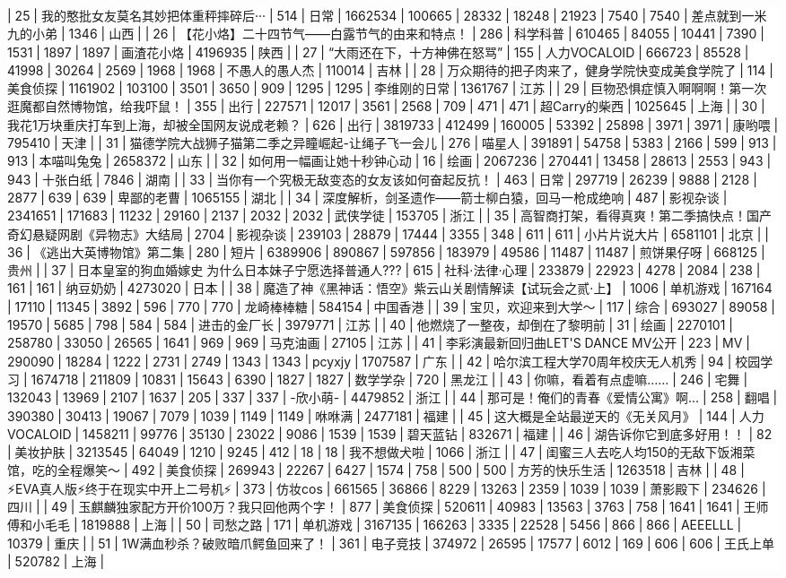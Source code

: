 |  25 | 我的憨批女友莫名其妙把体重秤摔碎后···                                                             |    514     | 日常            | 1662534 | 100665 |  28332 |  18248 | 21923 |  7540 |  7540 | 差点就到一米九的小弟      |     1346 | 山西     |
|  26 | 【花小烙】二十四节气——白露节气的由来和特点！                                                          |    286     | 科学科普          |  610465 |  84055 |  10441 |   7390 |  1531 |  1897 |  1897 | 画渣花小烙           |  4196935 | 陕西     |
|  27 | “大雨还在下，十方神佛在怒骂”                                                                  |    155     | 人力VOCALOID    |  666723 |  85528 |  41998 |  30264 |  2569 |  1968 |  1968 | 不愚人的愚人杰         |   110014 | 吉林     |
|  28 | 万众期待的把子肉来了，健身学院快变成美食学院了                                                          |    114     | 美食侦探          | 1161902 | 103100 |   3501 |   3650 |   909 |  1295 |  1295 | 李维刚的日常          |  1361767 | 江苏     |
|  29 | 巨物恐惧症慎入啊啊啊！第一次逛魔都自然博物馆，给我吓鼠！                                                     |    355     | 出行            |  227571 |  12017 |   3561 |   2568 |   709 |   471 |   471 | 超Carry的柴西       |  1025645 | 上海     |
|  30 | 我花1万块重庆打车到上海，却被全国网友说成老赖？                                                         |    626     | 出行            | 3819733 | 412499 | 160005 |  53392 | 25898 |  3971 |  3971 | 康哟喂             |   795410 | 天津     |
|  31 | 猫德学院大战狮子猫第二季之异瞳崛起-让绳子飞一会儿                                                        |    276     | 喵星人           |  391891 |  54758 |   5383 |   2166 |   599 |   913 |   913 | 本喵叫兔兔           |  2658372 | 山东     |
|  32 | 如何用一幅画让她十秒钟心动                                                                    |     16     | 绘画            | 2067236 | 270441 |  13458 |  28613 |  2553 |   943 |   943 | 十张白纸            |     7846 | 湖南     |
|  33 | 当你有一个究极无敌变态的女友该如何奋起反抗！                                                           |    463     | 日常            |  297719 |  26239 |   9888 |   2128 |  2877 |   639 |   639 | 卑鄙的老曹           |  1065155 | 湖北     |
|  34 | 深度解析，剑圣遗作——箭士柳白猿，回马一枪成绝响                                                         |    487     | 影视杂谈          | 2341651 | 171683 |  11232 |  29160 |  2137 |  2032 |  2032 | 武侠学徒            |   153705 | 浙江     |
|  35 | 高智商打架，看得真爽！第二季搞快点！国产奇幻悬疑网剧《异物志》大结局                                               |   2704     | 影视杂谈          |  239103 |  28879 |  17444 |   3355 |   348 |   611 |   611 | 小片片说大片          |  6581101 | 北京     |
|  36 | 《逃出大英博物馆》第二集                                                                     |    280     | 短片            | 6389906 | 890867 | 597856 | 183979 | 49586 | 11487 | 11487 | 煎饼果仔呀           |   668125 | 贵州     |
|  37 | 日本皇室的狗血婚嫁史 为什么日本妹子宁愿选择普通人???                                                     |    615     | 社科·法律·心理      |  233879 |  22923 |   4278 |   2084 |   238 |   161 |   161 | 纳豆奶奶            |  4273020 | 日本     |
|  38 | 魔造了神《黑神话：悟空》紫云山关剧情解读【试玩会之贰·上】                                                    |   1006     | 单机游戏          |  167164 |  17110 |  11345 |   3892 |   596 |   770 |   770 | 龙崎棒棒糖           |   584154 | 中国香港   |
|  39 | 宝贝，欢迎来到大学～                                                                       |    117     | 综合            |  693027 |  89058 |  19570 |   5685 |   798 |   584 |   584 | 进击的金厂长          |  3979771 | 江苏     |
|  40 | 他燃烧了一整夜，却倒在了黎明前                                                                  |     31     | 绘画            | 2270101 | 258780 |  33050 |  26565 |  1641 |   969 |   969 | 马克油画            |    27105 | 江苏     |
|  41 | 李彩演最新回归曲LET'S DANCE MV公开                                                         |    223     | MV            |  290090 |  18284 |   1222 |   2731 |  2749 |  1343 |  1343 | pcyxjy          |  1707587 | 广东     |
|  42 | 哈尔滨工程大学70周年校庆无人机秀                                                                |     94     | 校园学习          | 1674718 | 211809 |  10831 |  15643 |  6390 |  1827 |  1827 | 数学学杂            |      720 | 黑龙江    |
|  43 | 你嘛，看着有点虚嘛……                                                                      |    246     | 宅舞            |  132043 |  13969 |   2107 |   1637 |   205 |   337 |   337 | -欣小萌-           |  4479852 | 浙江     |
|  44 | 那可是！俺们的青春《爱情公寓》啊…                                                                |    258     | 翻唱            |  390380 |  30413 |  19067 |   7079 |  1039 |  1149 |  1149 | 咻咻满             |  2477181 | 福建     |
|  45 | 这大概是全站最逆天的《无关风月》                                                                 |    144     | 人力VOCALOID    | 1458211 |  99776 |  35130 |  23022 |  9086 |  1539 |  1539 | 碧天蓝钻            |   832671 | 福建     |
|  46 | 湖告诉你它到底多好用！！                                                                     |     82     | 美妆护肤          | 3213545 |  64049 |   1210 |   9245 |   412 |    18 |    18 | 我不想做犬啦          |     1066 | 浙江     |
|  47 | 闺蜜三人去吃人均150的无敌下饭湘菜馆，吃的全程爆笑～                                                      |    492     | 美食侦探          |  269943 |  22267 |   6427 |   1574 |   758 |   500 |   500 | 方芳的快乐生活         |  1263518 | 吉林     |
|  48 | ⚡EVA真人版⚡终于在现实中开上二号机⚡                                                             |    373     | 仿妆cos         |  661565 |  36866 |   8229 |  13263 |  2359 |  1039 |  1039 | 萧影殿下            |   234626 | 四川     |
|  49 | 玉麒麟独家配方开价100万？我只回他两个字！                                                           |    877     | 美食侦探          |  520611 |  40983 |  13563 |   3763 |   758 |  1641 |  1641 | 王师傅和小毛毛         |  1819888 | 上海     |
|  50 | 司愁之路                                                                             |    171     | 单机游戏          | 3167135 | 166263 |   3335 |  22528 |  5456 |   866 |   866 | AEEELLL         |    10379 | 重庆     |
|  51 | 1W满血秒杀？破败暗爪鳄鱼回来了！                                                                |    361     | 电子竞技          |  374972 |  26595 |  17577 |   6012 |   169 |   606 |   606 | 王氏上单            |   520782 | 上海     |